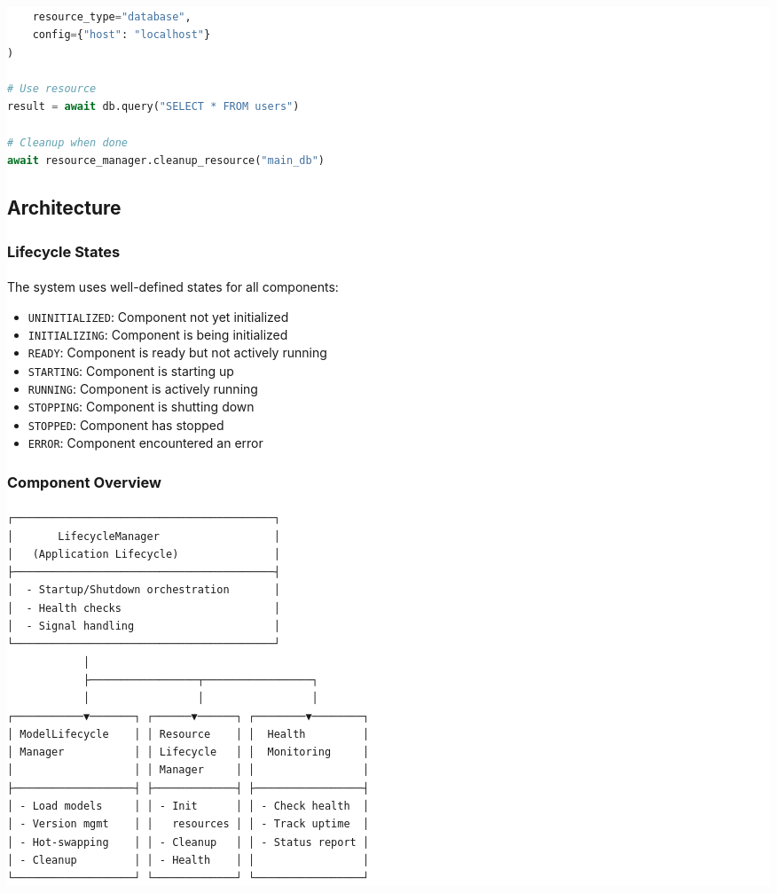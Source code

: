 ```python
    resource_type="database",
    config={"host": "localhost"}
)

# Use resource
result = await db.query("SELECT * FROM users")

# Cleanup when done
await resource_manager.cleanup_resource("main_db")
```

## Architecture

### Lifecycle States

The system uses well-defined states for all components:

- `UNINITIALIZED`: Component not yet initialized
- `INITIALIZING`: Component is being initialized
- `READY`: Component is ready but not actively running
- `STARTING`: Component is starting up
- `RUNNING`: Component is actively running
- `STOPPING`: Component is shutting down
- `STOPPED`: Component has stopped
- `ERROR`: Component encountered an error

### Component Overview

```
┌─────────────────────────────────────────┐
│       LifecycleManager                  │
│   (Application Lifecycle)               │
├─────────────────────────────────────────┤
│  - Startup/Shutdown orchestration       │
│  - Health checks                        │
│  - Signal handling                      │
└─────────────────────────────────────────┘
            │
            ├─────────────────┬─────────────────┐
            │                 │                 │
┌───────────▼───────┐ ┌──────▼──────┐ ┌────────▼────────┐
│ ModelLifecycle    │ │ Resource    │ │  Health         │
│ Manager           │ │ Lifecycle   │ │  Monitoring     │
│                   │ │ Manager     │ │                 │
├───────────────────┤ ├─────────────┤ ├─────────────────┤
│ - Load models     │ │ - Init      │ │ - Check health  │
│ - Version mgmt    │ │   resources │ │ - Track uptime  │
│ - Hot-swapping    │ │ - Cleanup   │ │ - Status report │
│ - Cleanup         │ │ - Health    │ │                 │
└───────────────────┘ └─────────────┘ └─────────────────┘
```
